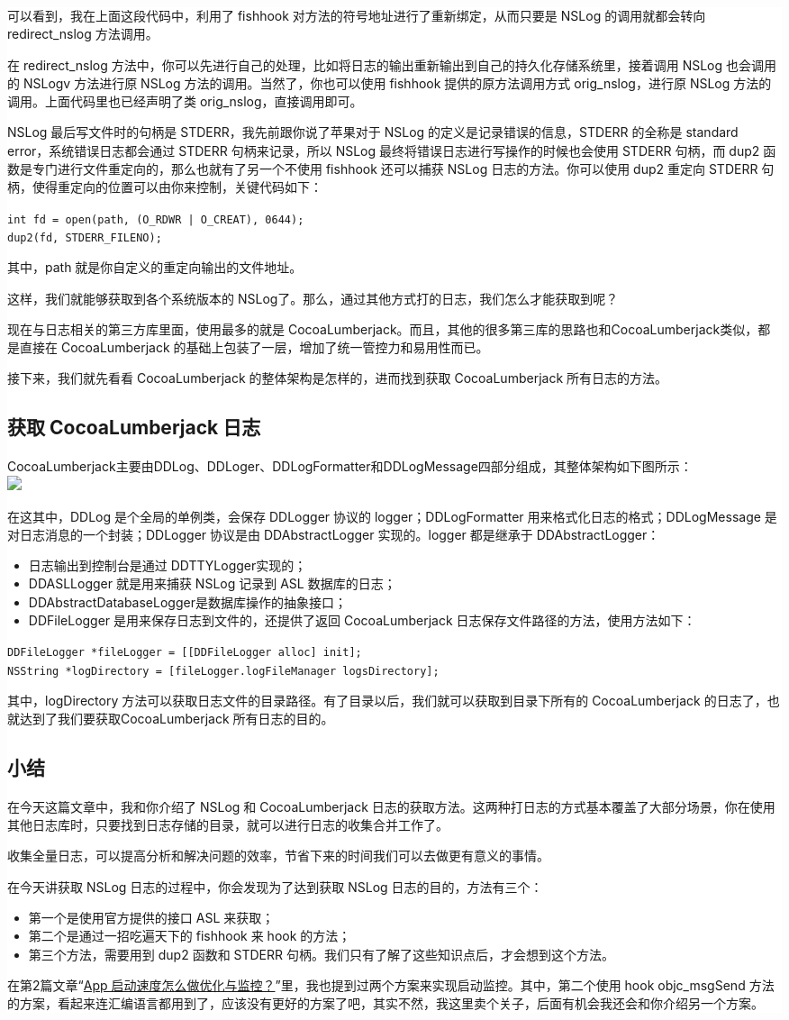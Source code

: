 可以看到，我在上面这段代码中，利用了 fishhook 对方法的符号地址进行了重新绑定，从而只要是 NSLog 的调用就都会转向 redirect\_nslog 方法调用。

在 redirect\_nslog 方法中，你可以先进行自己的处理，比如将日志的输出重新输出到自己的持久化存储系统里，接着调用 NSLog 也会调用的 NSLogv 方法进行原 NSLog 方法的调用。当然了，你也可以使用 fishhook 提供的原方法调用方式 orig\_nslog，进行原 NSLog 方法的调用。上面代码里也已经声明了类 orig\_nslog，直接调用即可。

NSLog 最后写文件时的句柄是 STDERR，我先前跟你说了苹果对于 NSLog 的定义是记录错误的信息，STDERR 的全称是 standard error，系统错误日志都会通过 STDERR 句柄来记录，所以 NSLog 最终将错误日志进行写操作的时候也会使用 STDERR 句柄，而 dup2 函数是专门进行文件重定向的，那么也就有了另一个不使用 fishhook 还可以捕获 NSLog 日志的方法。你可以使用 dup2 重定向 STDERR 句柄，使得重定向的位置可以由你来控制，关键代码如下：

```
int fd = open(path, (O_RDWR | O_CREAT), 0644);
dup2(fd, STDERR_FILENO);
```

其中，path 就是你自定义的重定向输出的文件地址。

这样，我们就能够获取到各个系统版本的 NSLog了。那么，通过其他方式打的日志，我们怎么才能获取到呢？

现在与日志相关的第三方库里面，使用最多的就是 CocoaLumberjack。而且，其他的很多第三库的思路也和CocoaLumberjack类似，都是直接在 CocoaLumberjack 的基础上包装了一层，增加了统一管控力和易用性而已。

接下来，我们就先看看 CocoaLumberjack 的整体架构是怎样的，进而找到获取 CocoaLumberjack 所有日志的方法。

## 获取 CocoaLumberjack 日志

CocoaLumberjack主要由DDLog、DDLoger、DDLogFormatter和DDLogMessage四部分组成，其整体架构如下图所示：  
![](https://static001.geekbang.org/resource/image/ff/fb/ff12f684d74be1b901e2dede5b5ab5fb.png?wh=1435%2A679)

在这其中，DDLog 是个全局的单例类，会保存 DDLogger 协议的 logger；DDLogFormatter 用来格式化日志的格式；DDLogMessage 是对日志消息的一个封装；DDLogger 协议是由 DDAbstractLogger 实现的。logger 都是继承于 DDAbstractLogger：

- 日志输出到控制台是通过 DDTTYLogger实现的；
- DDASLLogger 就是用来捕获 NSLog 记录到 ASL 数据库的日志；
- DDAbstractDatabaseLogger是数据库操作的抽象接口；
- DDFileLogger 是用来保存日志到文件的，还提供了返回 CocoaLumberjack 日志保存文件路径的方法，使用方法如下：

```
DDFileLogger *fileLogger = [[DDFileLogger alloc] init];
NSString *logDirectory = [fileLogger.logFileManager logsDirectory];
```

其中，logDirectory 方法可以获取日志文件的目录路径。有了目录以后，我们就可以获取到目录下所有的 CocoaLumberjack 的日志了，也就达到了我们要获取CocoaLumberjack 所有日志的目的。

## 小结

在今天这篇文章中，我和你介绍了 NSLog 和 CocoaLumberjack 日志的获取方法。这两种打日志的方式基本覆盖了大部分场景，你在使用其他日志库时，只要找到日志存储的目录，就可以进行日志的收集合并工作了。

收集全量日志，可以提高分析和解决问题的效率，节省下来的时间我们可以去做更有意义的事情。

在今天讲获取 NSLog 日志的过程中，你会发现为了达到获取 NSLog 日志的目的，方法有三个：

- 第一个是使用官方提供的接口 ASL 来获取；
- 第二个是通过一招吃遍天下的 fishhook 来 hook 的方法；
- 第三个方法，需要用到 dup2 函数和 STDERR 句柄。我们只有了解了这些知识点后，才会想到这个方法。

在第2篇文章“[App 启动速度怎么做优化与监控？](https://time.geekbang.org/column/article/85331)”里，我也提到过两个方案来实现启动监控。其中，第二个使用 hook objc\_msgSend 方法的方案，看起来连汇编语言都用到了，应该没有更好的方案了吧，其实不然，我这里卖个关子，后面有机会我还会和你介绍另一个方案。
